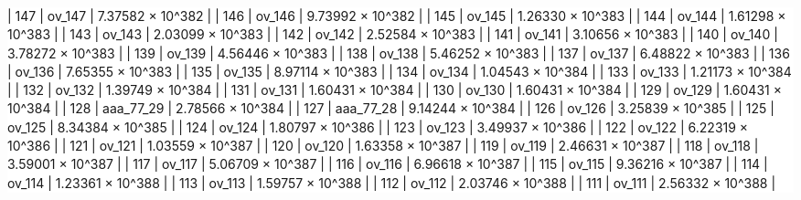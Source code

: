 | 147 | ov_147 | 7.37582 × 10^382 |
| 146 | ov_146 | 9.73992 × 10^382 |
| 145 | ov_145 | 1.26330 × 10^383 |
| 144 | ov_144 | 1.61298 × 10^383 |
| 143 | ov_143 | 2.03099 × 10^383 |
| 142 | ov_142 | 2.52584 × 10^383 |
| 141 | ov_141 | 3.10656 × 10^383 |
| 140 | ov_140 | 3.78272 × 10^383 |
| 139 | ov_139 | 4.56446 × 10^383 |
| 138 | ov_138 | 5.46252 × 10^383 |
| 137 | ov_137 | 6.48822 × 10^383 |
| 136 | ov_136 | 7.65355 × 10^383 |
| 135 | ov_135 | 8.97114 × 10^383 |
| 134 | ov_134 | 1.04543 × 10^384 |
| 133 | ov_133 | 1.21173 × 10^384 |
| 132 | ov_132 | 1.39749 × 10^384 |
| 131 | ov_131 | 1.60431 × 10^384 |
| 130 | ov_130 | 1.60431 × 10^384 |
| 129 | ov_129 | 1.60431 × 10^384 |
| 128 | aaa_77_29 | 2.78566 × 10^384 |
| 127 | aaa_77_28 | 9.14244 × 10^384 |
| 126 | ov_126 | 3.25839 × 10^385 |
| 125 | ov_125 | 8.34384 × 10^385 |
| 124 | ov_124 | 1.80797 × 10^386 |
| 123 | ov_123 | 3.49937 × 10^386 |
| 122 | ov_122 | 6.22319 × 10^386 |
| 121 | ov_121 | 1.03559 × 10^387 |
| 120 | ov_120 | 1.63358 × 10^387 |
| 119 | ov_119 | 2.46631 × 10^387 |
| 118 | ov_118 | 3.59001 × 10^387 |
| 117 | ov_117 | 5.06709 × 10^387 |
| 116 | ov_116 | 6.96618 × 10^387 |
| 115 | ov_115 | 9.36216 × 10^387 |
| 114 | ov_114 | 1.23361 × 10^388 |
| 113 | ov_113 | 1.59757 × 10^388 |
| 112 | ov_112 | 2.03746 × 10^388 |
| 111 | ov_111 | 2.56332 × 10^388 |